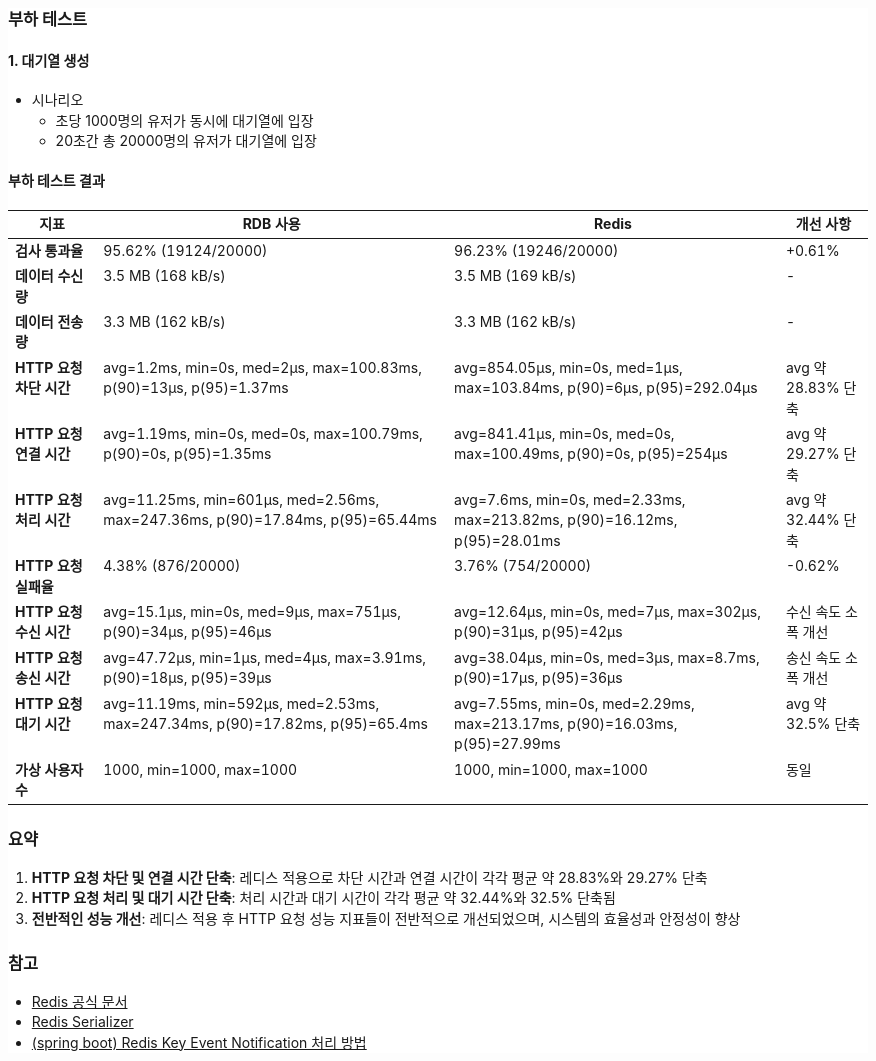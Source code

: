 
### 부하 테스트

#### 1. 대기열 생성
- 시나리오
  - 초당 1000명의 유저가 동시에 대기열에 입장
  - 20초간 총 20000명의 유저가 대기열에 입장

#### 부하 테스트 결과
| 지표                          | RDB 사용                                                              | Redis                                                                      | 개선 사항                              |
|------------------------------|-------------------------------------------------------------------------------------------|----------------------------------------------------------------------------|----------------------------------------|
| **검사 통과율**               | 95.62% (19124/20000)                                                                      | 96.23% (19246/20000)                                                       | +0.61%                                 |
| **데이터 수신량**             | 3.5 MB (168 kB/s)                                                                         | 3.5 MB (169 kB/s)                                                          | -                                      |
| **데이터 전송량**             | 3.3 MB (162 kB/s)                                                                         | 3.3 MB (162 kB/s)                                                          | -                                      |
| **HTTP 요청 차단 시간**       | avg=1.2ms, min=0s, med=2µs, max=100.83ms, p(90)=13µs, p(95)=1.37ms                        | avg=854.05µs, min=0s, med=1µs, max=103.84ms, p(90)=6µs, p(95)=292.04µs     | avg 약 28.83% 단축                     |
| **HTTP 요청 연결 시간**       | avg=1.19ms, min=0s, med=0s, max=100.79ms, p(90)=0s, p(95)=1.35ms                         | avg=841.41µs, min=0s, med=0s, max=100.49ms, p(90)=0s, p(95)=254µs          | avg 약 29.27% 단축                     |
| **HTTP 요청 처리 시간**       | avg=11.25ms, min=601µs, med=2.56ms, max=247.36ms, p(90)=17.84ms, p(95)=65.44ms           | avg=7.6ms, min=0s, med=2.33ms, max=213.82ms, p(90)=16.12ms, p(95)=28.01ms  | avg 약 32.44% 단축                     |
| **HTTP 요청 실패율**          | 4.38% (876/20000)                                                                         | 3.76% (754/20000)                                                          | -0.62%                                 |
| **HTTP 요청 수신 시간**       | avg=15.1µs, min=0s, med=9µs, max=751µs, p(90)=34µs, p(95)=46µs                            | avg=12.64µs, min=0s, med=7µs, max=302µs, p(90)=31µs, p(95)=42µs            | 수신 속도 소폭 개선                    |
| **HTTP 요청 송신 시간**       | avg=47.72µs, min=1µs, med=4µs, max=3.91ms, p(90)=18µs, p(95)=39µs                         | avg=38.04µs, min=0s, med=3µs, max=8.7ms, p(90)=17µs, p(95)=36µs            | 송신 속도 소폭 개선                    |
| **HTTP 요청 대기 시간**       | avg=11.19ms, min=592µs, med=2.53ms, max=247.34ms, p(90)=17.82ms, p(95)=65.4ms            | avg=7.55ms, min=0s, med=2.29ms, max=213.17ms, p(90)=16.03ms, p(95)=27.99ms | avg 약 32.5% 단축                      |
| **가상 사용자 수**            | 1000, min=1000, max=1000                                                                  | 1000, min=1000, max=1000                                                   | 동일                                   |

### 요약

1. **HTTP 요청 차단 및 연결 시간 단축**: 레디스 적용으로 차단 시간과 연결 시간이 각각 평균 약 28.83%와 29.27% 단축
2. **HTTP 요청 처리 및 대기 시간 단축**: 처리 시간과 대기 시간이 각각 평균 약 32.44%와 32.5% 단축됨
3. **전반적인 성능 개선**: 레디스 적용 후 HTTP 요청 성능 지표들이 전반적으로 개선되었으며, 시스템의 효율성과 안정성이 향상


### 참고
- [Redis 공식 문서](https://redis.io/documentation)
- [Redis Serializer](https://github.com/binghe819/TIL/blob/master/Spring/Redis/redis%20serializer/serializer.md)
- [(spring boot) Redis Key Event Notification 처리 방법](https://wildeveloperetrain.tistory.com/299)
